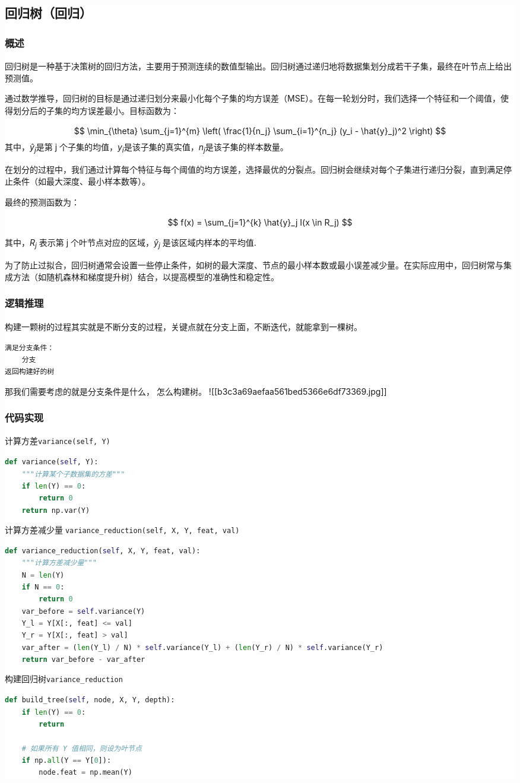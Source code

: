 
## 回归树（回归）
### 概述
回归树是一种基于决策树的回归方法，主要用于预测连续的数值型输出。回归树通过递归地将数据集划分成若干子集，最终在叶节点上给出预测值。

通过数学推导，回归树的目标是通过递归划分来最小化每个子集的均方误差（MSE）。在每一轮划分时，我们选择一个特征和一个阈值，使得划分后的子集的均方误差最小。目标函数为：

$$
\min_{\theta} \sum_{j=1}^{m} \left( \frac{1}{n_j} \sum_{i=1}^{n_j} (y_i - \hat{y}_j)^2 \right)
$$
其中，$\hat{y}_j$是第 j 个子集的均值，$y_i$​ 是该子集的真实值，$n_j$​ 是该子集的样本数量。

在划分的过程中，我们通过计算每个特征与每个阈值的均方误差，选择最优的分裂点。回归树会继续对每个子集进行递归分裂，直到满足停止条件（如最大深度、最小样本数等）。

最终的预测函数为：

$$
f(x) = \sum_{j=1}^{k} \hat{y}_j I(x \in R_j)
$$

其中，$R_j$​ 表示第  j 个叶节点对应的区域，$\hat{y}_j$ 是该区域内样本的平均值.

为了防止过拟合，回归树通常会设置一些停止条件，如树的最大深度、节点的最小样本数或最小误差减少量。在实际应用中，回归树常与集成方法（如随机森林和梯度提升树）结合，以提高模型的准确性和稳定性。
### 逻辑推理

构建一颗树的过程其实就是不断分支的过程，关键点就在分支上面，不断迭代，就能拿到一棵树。

	满足分支条件：
		分支
	返回构建好的树

那我们需要考虑的就是分支条件是什么， 怎么构建树。
![[b3c3a69aefaa561bed5366e6df73369.jpg]]
### 代码实现

计算方差`variance(self, Y)`
```python
def variance(self, Y):  
    """计算某个子数据集的方差"""  
    if len(Y) == 0:  
        return 0  
    return np.var(Y)
```

计算方差减少量
`variance_reduction(self, X, Y, feat, val)`
```python
def variance_reduction(self, X, Y, feat, val):  
    """计算方差减少量"""  
    N = len(Y)  
    if N == 0:  
        return 0  
    var_before = self.variance(Y)  
    Y_l = Y[X[:, feat] <= val]  
    Y_r = Y[X[:, feat] > val]  
    var_after = (len(Y_l) / N) * self.variance(Y_l) + (len(Y_r) / N) * self.variance(Y_r)  
    return var_before - var_after
```
构建回归树`variance_reduction`
```python
def build_tree(self, node, X, Y, depth):  
    if len(Y) == 0:  
        return  
  
    # 如果所有 Y 值相同，则设为叶节点  
    if np.all(Y == Y[0]):  
        node.feat = np.mean(Y)  
```